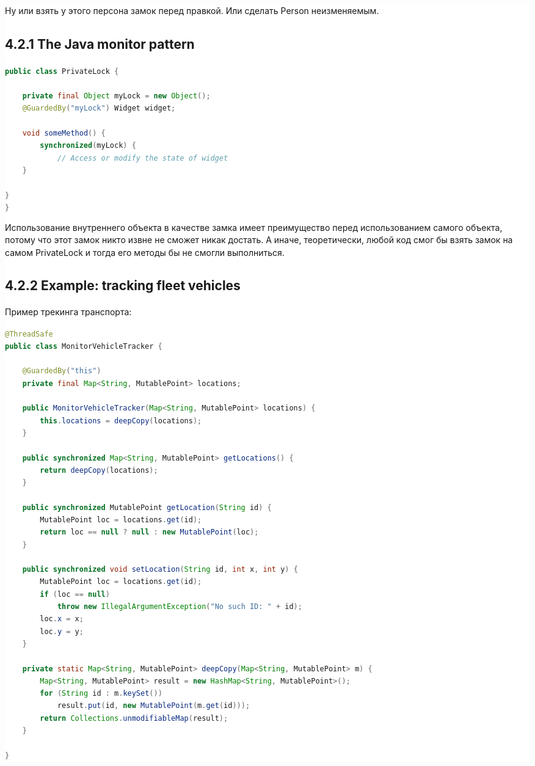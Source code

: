 Ну или взять у этого персона замок перед правкой. Или сделать Person неизменяемым.

## 4.2.1 The Java monitor pattern

```java
public class PrivateLock {

    private final Object myLock = new Object();
    @GuardedBy("myLock") Widget widget;

    void someMethod() {
        synchronized(myLock) {
            // Access or modify the state of widget
    }
        
}
}
```

Использование внутреннего объекта в качестве замка имеет преимущество перед использованием самого объекта, потому что этот замок никто извне не сможет никак достать. А иначе, теоретически, любой код смог бы взять замок на самом PrivateLock и тогда его методы бы не смогли выполниться.

## 4.2.2 Example: tracking fleet vehicles

Пример трекинга транспорта:

```java
@ThreadSafe
public class MonitorVehicleTracker {
    
    @GuardedBy("this")
    private final Map<String, MutablePoint> locations;

    public MonitorVehicleTracker(Map<String, MutablePoint> locations) {
        this.locations = deepCopy(locations);
    }
    
    public synchronized Map<String, MutablePoint> getLocations() {
        return deepCopy(locations);
    }
    
    public synchronized MutablePoint getLocation(String id) {
        MutablePoint loc = locations.get(id);
        return loc == null ? null : new MutablePoint(loc);
    }
    
    public synchronized void setLocation(String id, int x, int y) {
        MutablePoint loc = locations.get(id);
        if (loc == null)
            throw new IllegalArgumentException("No such ID: " + id);
        loc.x = x;
        loc.y = y;
    }
    
    private static Map<String, MutablePoint> deepCopy(Map<String, MutablePoint> m) {
        Map<String, MutablePoint> result = new HashMap<String, MutablePoint>();
        for (String id : m.keySet())
            result.put(id, new MutablePoint(m.get(id)));
        return Collections.unmodifiableMap(result);
    }
    
}
```
